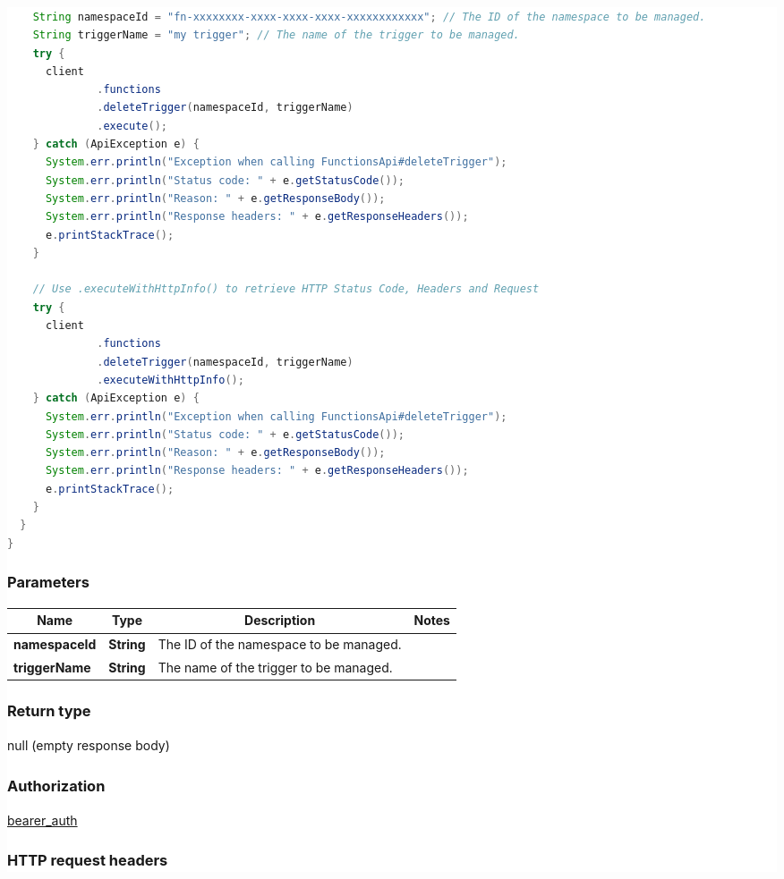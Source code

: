 ```java
    String namespaceId = "fn-xxxxxxxx-xxxx-xxxx-xxxx-xxxxxxxxxxxx"; // The ID of the namespace to be managed.
    String triggerName = "my trigger"; // The name of the trigger to be managed.
    try {
      client
              .functions
              .deleteTrigger(namespaceId, triggerName)
              .execute();
    } catch (ApiException e) {
      System.err.println("Exception when calling FunctionsApi#deleteTrigger");
      System.err.println("Status code: " + e.getStatusCode());
      System.err.println("Reason: " + e.getResponseBody());
      System.err.println("Response headers: " + e.getResponseHeaders());
      e.printStackTrace();
    }

    // Use .executeWithHttpInfo() to retrieve HTTP Status Code, Headers and Request
    try {
      client
              .functions
              .deleteTrigger(namespaceId, triggerName)
              .executeWithHttpInfo();
    } catch (ApiException e) {
      System.err.println("Exception when calling FunctionsApi#deleteTrigger");
      System.err.println("Status code: " + e.getStatusCode());
      System.err.println("Reason: " + e.getResponseBody());
      System.err.println("Response headers: " + e.getResponseHeaders());
      e.printStackTrace();
    }
  }
}

```

### Parameters

| Name | Type | Description  | Notes |
|------------- | ------------- | ------------- | -------------|
| **namespaceId** | **String**| The ID of the namespace to be managed. | |
| **triggerName** | **String**| The name of the trigger to be managed. | |

### Return type

null (empty response body)

### Authorization

[bearer_auth](../README.md#bearer_auth)

### HTTP request headers
